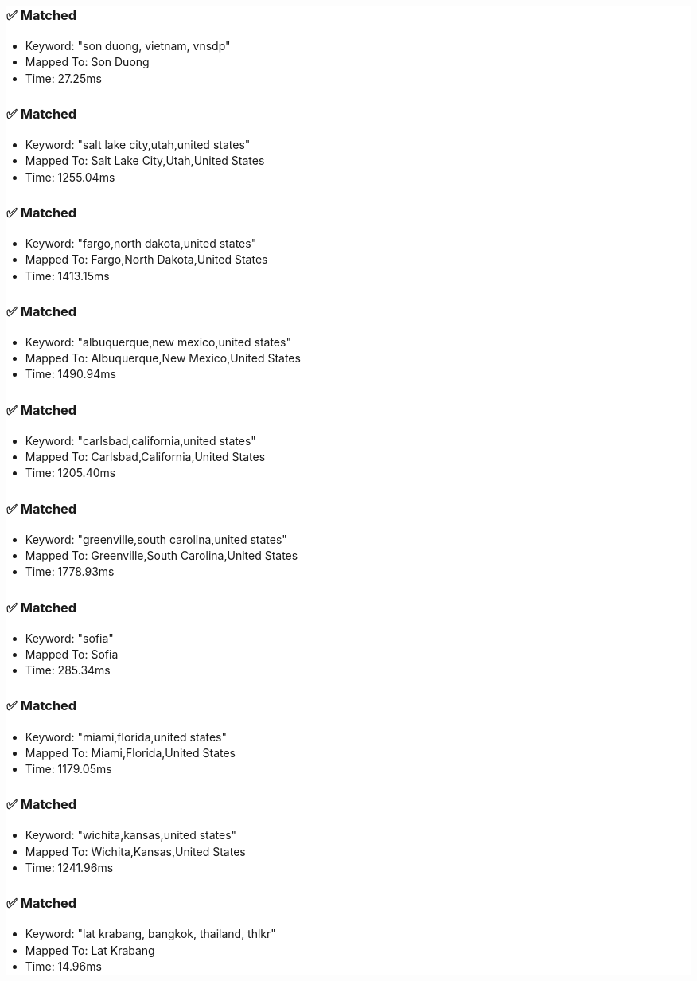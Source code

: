 ### ✅ Matched
- Keyword: "son duong, vietnam, vnsdp"
- Mapped To: Son Duong
- Time: 27.25ms

### ✅ Matched
- Keyword: "salt lake city,utah,united states"
- Mapped To: Salt Lake City,Utah,United States
- Time: 1255.04ms

### ✅ Matched
- Keyword: "fargo,north dakota,united states"
- Mapped To: Fargo,North Dakota,United States
- Time: 1413.15ms

### ✅ Matched
- Keyword: "albuquerque,new mexico,united states"
- Mapped To: Albuquerque,New Mexico,United States
- Time: 1490.94ms

### ✅ Matched
- Keyword: "carlsbad,california,united states"
- Mapped To: Carlsbad,California,United States
- Time: 1205.40ms

### ✅ Matched
- Keyword: "greenville,south carolina,united states"
- Mapped To: Greenville,South Carolina,United States
- Time: 1778.93ms

### ✅ Matched
- Keyword: "sofia"
- Mapped To: Sofia
- Time: 285.34ms

### ✅ Matched
- Keyword: "miami,florida,united states"
- Mapped To: Miami,Florida,United States
- Time: 1179.05ms

### ✅ Matched
- Keyword: "wichita,kansas,united states"
- Mapped To: Wichita,Kansas,United States
- Time: 1241.96ms

### ✅ Matched
- Keyword: "lat krabang, bangkok, thailand, thlkr"
- Mapped To: Lat Krabang
- Time: 14.96ms
